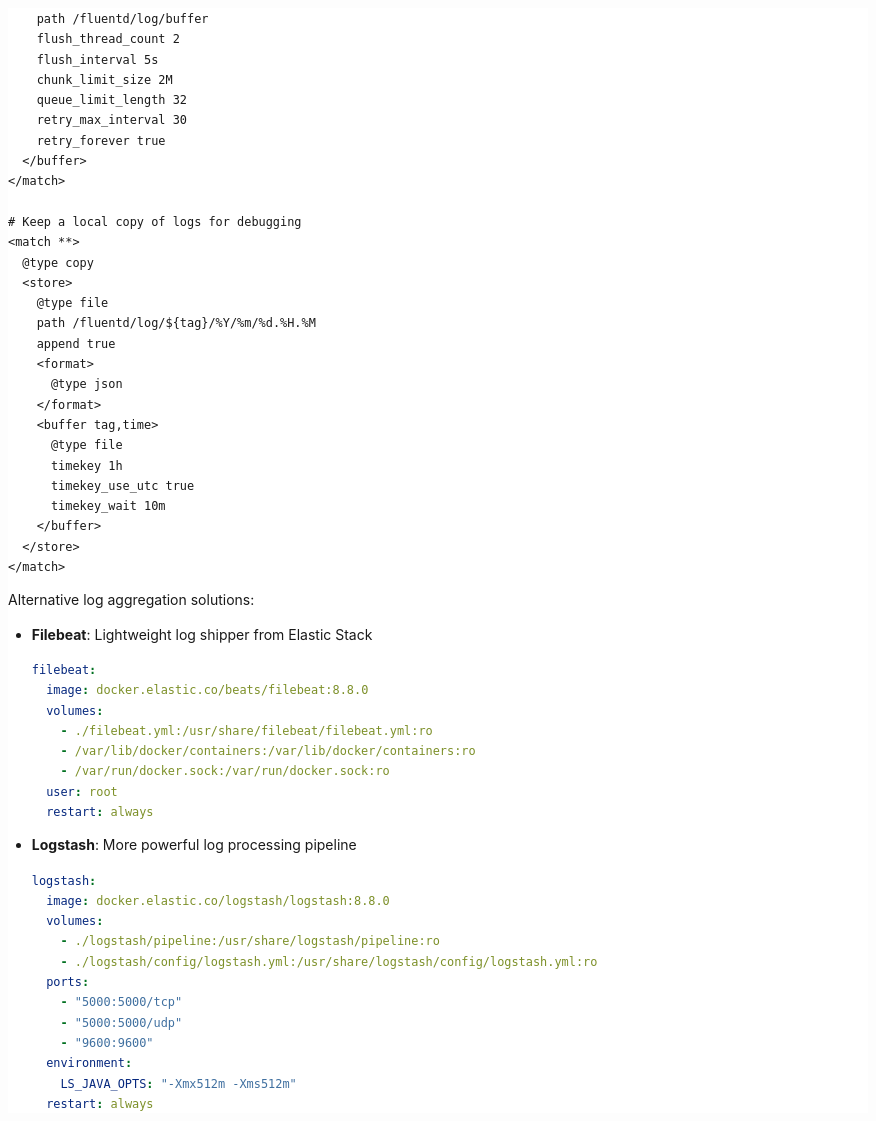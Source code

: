 ```
    path /fluentd/log/buffer
    flush_thread_count 2
    flush_interval 5s
    chunk_limit_size 2M
    queue_limit_length 32
    retry_max_interval 30
    retry_forever true
  </buffer>
</match>

# Keep a local copy of logs for debugging
<match **>
  @type copy
  <store>
    @type file
    path /fluentd/log/${tag}/%Y/%m/%d.%H.%M
    append true
    <format>
      @type json
    </format>
    <buffer tag,time>
      @type file
      timekey 1h
      timekey_use_utc true
      timekey_wait 10m
    </buffer>
  </store>
</match>
```

Alternative log aggregation solutions:
- **Filebeat**: Lightweight log shipper from Elastic Stack
  ```yaml
  filebeat:
    image: docker.elastic.co/beats/filebeat:8.8.0
    volumes:
      - ./filebeat.yml:/usr/share/filebeat/filebeat.yml:ro
      - /var/lib/docker/containers:/var/lib/docker/containers:ro
      - /var/run/docker.sock:/var/run/docker.sock:ro
    user: root
    restart: always
  ```

- **Logstash**: More powerful log processing pipeline
  ```yaml
  logstash:
    image: docker.elastic.co/logstash/logstash:8.8.0
    volumes:
      - ./logstash/pipeline:/usr/share/logstash/pipeline:ro
      - ./logstash/config/logstash.yml:/usr/share/logstash/config/logstash.yml:ro
    ports:
      - "5000:5000/tcp"
      - "5000:5000/udp"
      - "9600:9600"
    environment:
      LS_JAVA_OPTS: "-Xmx512m -Xms512m"
    restart: always
  ```
